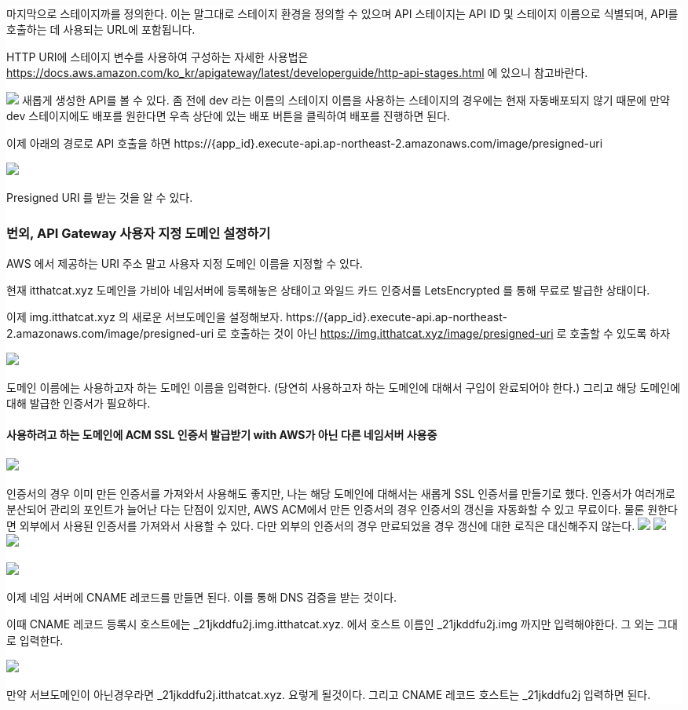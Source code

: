 마지막으로 스테이지까를 정의한다. 이는 말그대로 스테이지 환경을 정의할 수 있으며 API 스테이지는 API ID 및 스테이지 이름으로 식별되며, API를 호출하는 데 사용되는 URL에 포함됩니다.

HTTP URI에 스테이지 변수를 사용하여 구성하는 자세한 사용법은 https://docs.aws.amazon.com/ko_kr/apigateway/latest/developerguide/http-api-stages.html 에 있으니 참고바란다.

![](https://velog.velcdn.com/images/kmss6905/post/3de90052-9fde-40b1-b480-01b40cfde42f/image.png)
새롭게 생성한 API를 볼 수 있다. 좀 전에 dev 라는 이름의 스테이지 이름을 사용하는 스테이지의 경우에는 현재 자동배포되지 않기 때문에 만약 dev 스테이지에도 배포를 원한다면 우측 상단에 있는 배포 버튼을 클릭하여 배포를 진행하면 된다.

이제 아래의 경로로 API 호출을 하면
https://{app_id}.execute-api.ap-northeast-2.amazonaws.com/image/presigned-uri

![](https://velog.velcdn.com/images/kmss6905/post/5af90a8a-ec1f-4ad3-9daa-9247135ccd62/image.png)

Presigned URI 를 받는 것을 알 수 있다.


### 번외, API Gateway 사용자 지정 도메인 설정하기
AWS 에서 제공하는 URI 주소 말고 사용자 지정 도메인 이름을 지정할 수 있다.

현재 itthatcat.xyz 도메인을 가비아 네임서버에 등록해놓은 상태이고 와일드 카드 인증서를 LetsEncrypted 를 통해 무료로 발급한 상태이다.

이제 img.itthatcat.xyz 의 새로운 서브도메인을 설정해보자.
https://{app_id}.execute-api.ap-northeast-2.amazonaws.com/image/presigned-uri 로 호출하는 것이 아닌
https://img.itthatcat.xyz/image/presigned-uri 로 호출할 수 있도록 하자

![](https://velog.velcdn.com/images/kmss6905/post/a9232828-2798-4a3b-96f3-f8a25644cf16/image.png)

도메인 이름에는 사용하고자 하는 도메인 이름을 입력한다. (당연히 사용하고자 하는 도메인에 대해서 구입이 완료되어야 한다.)
그리고 해당 도메인에 대해 발급한 인증서가 필요하다.

#### 사용하려고 하는 도메인에 ACM SSL 인증서 발급받기 with AWS가 아닌 다른 네임서버 사용중
![](https://velog.velcdn.com/images/kmss6905/post/b8530417-8bd5-45a2-ab68-f65d8b0bfac3/image.png)

인증서의 경우 이미 만든 인증서를 가져와서 사용해도 좋지만, 나는 해당 도메인에 대해서는 새롭게 SSL 인증서를 만들기로 했다. 인증서가 여러개로 분산되어 관리의 포인트가 늘어난 다는 단점이 있지만, AWS ACM에서 만든 인증서의 경우 인증서의 갱신을 자동화할 수 있고 무료이다. 물론 원한다면 외부에서 사용된 인증서를 가져와서 사용할 수 있다. 다만 외부의 인증서의 경우 만료되었을 경우 갱신에 대한 로직은 대신해주지 않는다.
![](https://velog.velcdn.com/images/kmss6905/post/3f3e7209-5812-432f-9911-68567fcabb32/image.png)
![](https://velog.velcdn.com/images/kmss6905/post/2b10859e-4163-40a9-a015-fcaf4f7daf4a/image.png)
![](https://velog.velcdn.com/images/kmss6905/post/96c9f5e4-61a9-4753-810c-85f1404c4667/image.png)

![](https://velog.velcdn.com/images/kmss6905/post/9e559799-443f-4c9f-a016-3acfb5a76bc0/image.png)

이제 네임 서버에 CNAME 레코드를 만들면 된다. 이를 통해 DNS 검증을 받는 것이다.

이때 CNAME 레코드 등록시 호스트에는 \_21jkddfu2j.img.itthatcat.xyz. 에서 호스트 이름인 \_21jkddfu2j.img 까지만 입력해야한다. 그 외는 그대로 입력한다.

![](https://velog.velcdn.com/images/kmss6905/post/f453b237-a6c3-4daa-b9f3-6471e7ae87f8/image.png)

만약 서브도메인이 아닌경우라면
\_21jkddfu2j.itthatcat.xyz. 요렇게 될것이다. 그리고 CNAME 레코드 호스트는 \_21jkddfu2j 입력하면 된다.
